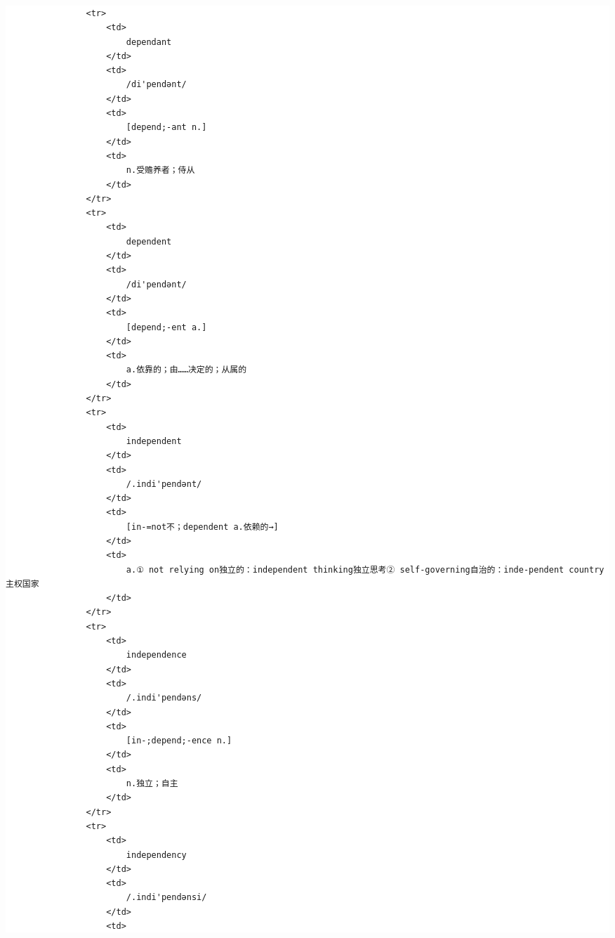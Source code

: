                     <tr>
                        <td>
                            dependant
                        </td>
                        <td>
                            /di'pendәnt/
                        </td>
                        <td>
                            [depend;-ant n.]
                        </td>
                        <td>
                            n.受赡养者；侍从
                        </td>
                    </tr>
                    <tr>
                        <td>
                            dependent
                        </td>
                        <td>
                            /di'pendәnt/
                        </td>
                        <td>
                            [depend;-ent a.]
                        </td>
                        <td>
                            a.依靠的；由……决定的；从属的
                        </td>
                    </tr>
                    <tr>
                        <td>
                            independent
                        </td>
                        <td>
                            /.indi'pendәnt/
                        </td>
                        <td>
                            [in-=not不；dependent a.依赖的→]
                        </td>
                        <td>
                            a.① not relying on独立的：independent thinking独立思考② self-governing自治的：inde-pendent country主权国家
                        </td>
                    </tr>
                    <tr>
                        <td>
                            independence
                        </td>
                        <td>
                            /.indi'pendәns/
                        </td>
                        <td>
                            [in-;depend;-ence n.]
                        </td>
                        <td>
                            n.独立；自主
                        </td>
                    </tr>
                    <tr>
                        <td>
                            independency
                        </td>
                        <td>
                            /.indi'pendәnsi/
                        </td>
                        <td>